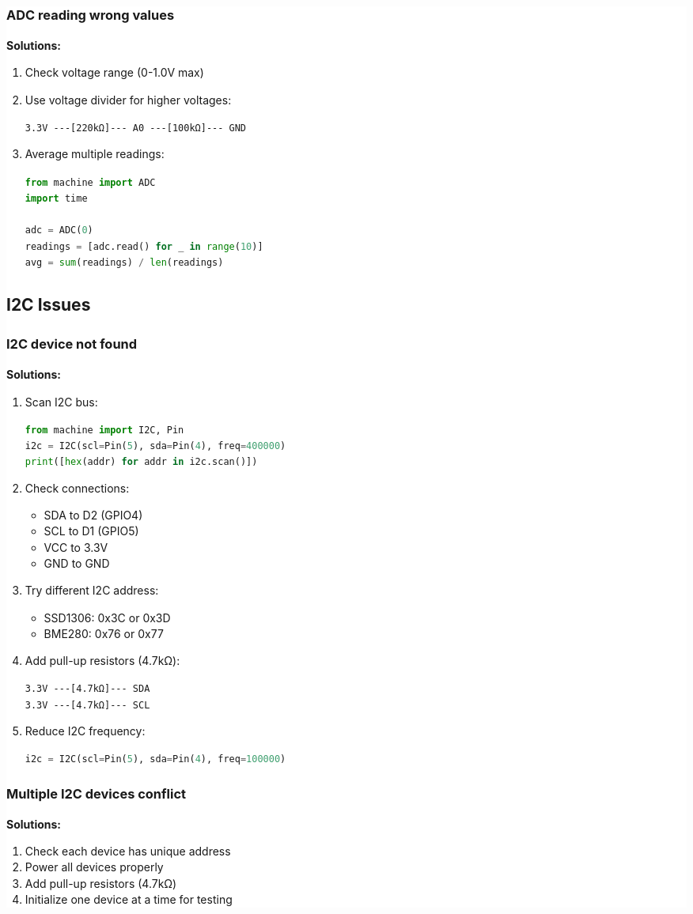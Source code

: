 ### ADC reading wrong values
**Solutions:**
1. Check voltage range (0-1.0V max)
2. Use voltage divider for higher voltages:
   ```
   3.3V ---[220kΩ]--- A0 ---[100kΩ]--- GND
   ```

3. Average multiple readings:
   ```python
   from machine import ADC
   import time
   
   adc = ADC(0)
   readings = [adc.read() for _ in range(10)]
   avg = sum(readings) / len(readings)
   ```

## I2C Issues

### I2C device not found
**Solutions:**
1. Scan I2C bus:
   ```python
   from machine import I2C, Pin
   i2c = I2C(scl=Pin(5), sda=Pin(4), freq=400000)
   print([hex(addr) for addr in i2c.scan()])
   ```

2. Check connections:
   - SDA to D2 (GPIO4)
   - SCL to D1 (GPIO5)
   - VCC to 3.3V
   - GND to GND

3. Try different I2C address:
   - SSD1306: 0x3C or 0x3D
   - BME280: 0x76 or 0x77

4. Add pull-up resistors (4.7kΩ):
   ```
   3.3V ---[4.7kΩ]--- SDA
   3.3V ---[4.7kΩ]--- SCL
   ```

5. Reduce I2C frequency:
   ```python
   i2c = I2C(scl=Pin(5), sda=Pin(4), freq=100000)
   ```

### Multiple I2C devices conflict
**Solutions:**
1. Check each device has unique address
2. Power all devices properly
3. Add pull-up resistors (4.7kΩ)
4. Initialize one device at a time for testing
